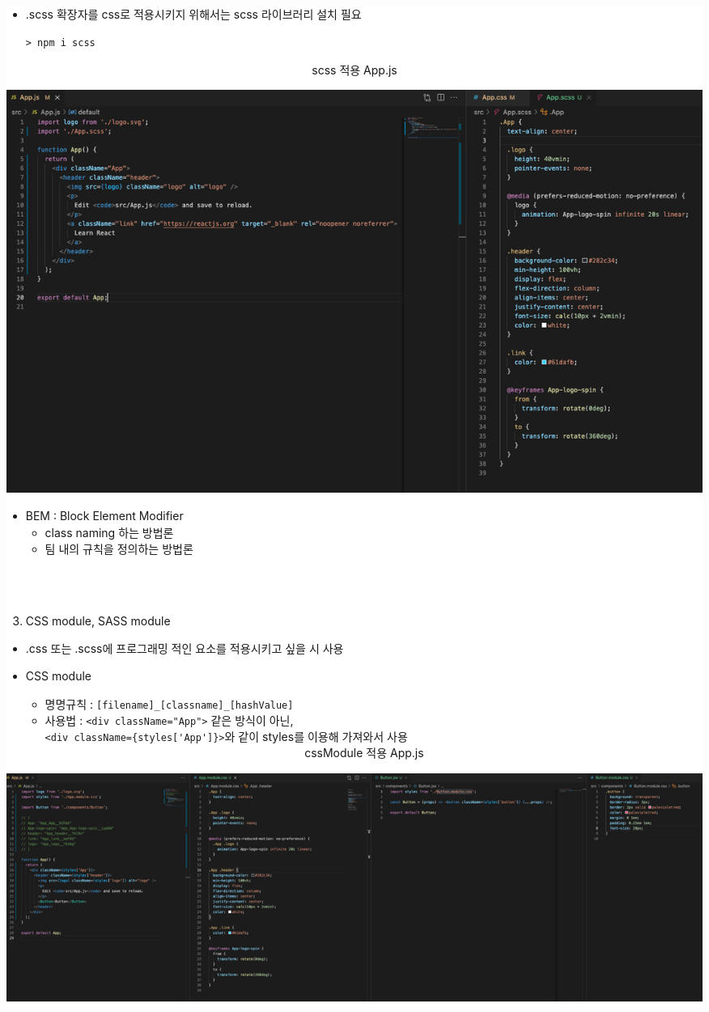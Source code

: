   - .scss 확장자를 css로 적용시키지 위해서는 scss 라이브러리 설치 필요
    ```
    > npm i scss
    ```

  <center>scss 적용 App.js</center>

![scss 적용 App](../img/scssAddingApp_js.png)

- BEM : Block Element Modifier
  - class naming 하는 방법론
  - 팀 내의 규칙을 정의하는 방법론

<br/><br/>

3. CSS module, SASS module

- .css 또는 .scss에 프로그래밍 적인 요소를 적용시키고 싶을 시 사용
- CSS module

  - 명명규칙 : `[filename]_[classname]_[hashValue]`
  - 사용법 : `<div className="App">` 같은 방식이 아닌, <br/>
    `<div className={styles['App']}>`와 같이 styles를 이용해 가져와서 사용

  <center>cssModule 적용 App.js</center>

![cssModule 적용 App](../img/cssModuleAddingApp_js1.png)
